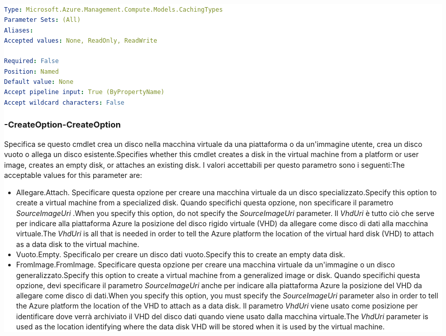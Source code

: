 ```yaml
Type: Microsoft.Azure.Management.Compute.Models.CachingTypes
Parameter Sets: (All)
Aliases:
Accepted values: None, ReadOnly, ReadWrite

Required: False
Position: Named
Default value: None
Accept pipeline input: True (ByPropertyName)
Accept wildcard characters: False
```

### <span data-ttu-id="9e081-122">-CreateOption</span><span class="sxs-lookup"><span data-stu-id="9e081-122">-CreateOption</span></span>
<span data-ttu-id="9e081-123">Specifica se questo cmdlet crea un disco nella macchina virtuale da una piattaforma o da un'immagine utente, crea un disco vuoto o allega un disco esistente.</span><span class="sxs-lookup"><span data-stu-id="9e081-123">Specifies whether this cmdlet creates a disk in the virtual machine from a platform or user image, creates an empty disk, or attaches an existing disk.</span></span>
<span data-ttu-id="9e081-124">I valori accettabili per questo parametro sono i seguenti:</span><span class="sxs-lookup"><span data-stu-id="9e081-124">The acceptable values for this parameter are:</span></span>
- <span data-ttu-id="9e081-125">Allegare.</span><span class="sxs-lookup"><span data-stu-id="9e081-125">Attach.</span></span>
<span data-ttu-id="9e081-126">Specificare questa opzione per creare una macchina virtuale da un disco specializzato.</span><span class="sxs-lookup"><span data-stu-id="9e081-126">Specify this option to create a virtual machine from a specialized disk.</span></span>
<span data-ttu-id="9e081-127">Quando specifichi questa opzione, non specificare il parametro *SourceImageUri* .</span><span class="sxs-lookup"><span data-stu-id="9e081-127">When you specify this option, do not specify the *SourceImageUri* parameter.</span></span>
<span data-ttu-id="9e081-128">Il *VhdUri* è tutto ciò che serve per indicare alla piattaforma Azure la posizione del disco rigido virtuale (VHD) da allegare come disco di dati alla macchina virtuale.</span><span class="sxs-lookup"><span data-stu-id="9e081-128">The *VhdUri* is all that is needed in order to tell the Azure platform the location of the virtual hard disk (VHD) to attach as a data disk to the virtual machine.</span></span>
- <span data-ttu-id="9e081-129">Vuoto.</span><span class="sxs-lookup"><span data-stu-id="9e081-129">Empty.</span></span>
<span data-ttu-id="9e081-130">Specificalo per creare un disco dati vuoto.</span><span class="sxs-lookup"><span data-stu-id="9e081-130">Specify this to create an empty data disk.</span></span>
- <span data-ttu-id="9e081-131">FromImage.</span><span class="sxs-lookup"><span data-stu-id="9e081-131">FromImage.</span></span>
<span data-ttu-id="9e081-132">Specificare questa opzione per creare una macchina virtuale da un'immagine o un disco generalizzato.</span><span class="sxs-lookup"><span data-stu-id="9e081-132">Specify this option to create a virtual machine from a generalized image or disk.</span></span>
<span data-ttu-id="9e081-133">Quando specifichi questa opzione, devi specificare il parametro *SourceImageUri* anche per indicare alla piattaforma Azure la posizione del VHD da allegare come disco di dati.</span><span class="sxs-lookup"><span data-stu-id="9e081-133">When you specify this option, you must specify the *SourceImageUri* parameter also in order to tell the Azure platform the location of the VHD to attach as a data disk.</span></span>
<span data-ttu-id="9e081-134">Il parametro *VhdUri* viene usato come posizione per identificare dove verrà archiviato il VHD del disco dati quando viene usato dalla macchina virtuale.</span><span class="sxs-lookup"><span data-stu-id="9e081-134">The *VhdUri* parameter is used as the location identifying where the data disk VHD will be stored when it is used by the virtual machine.</span></span>
